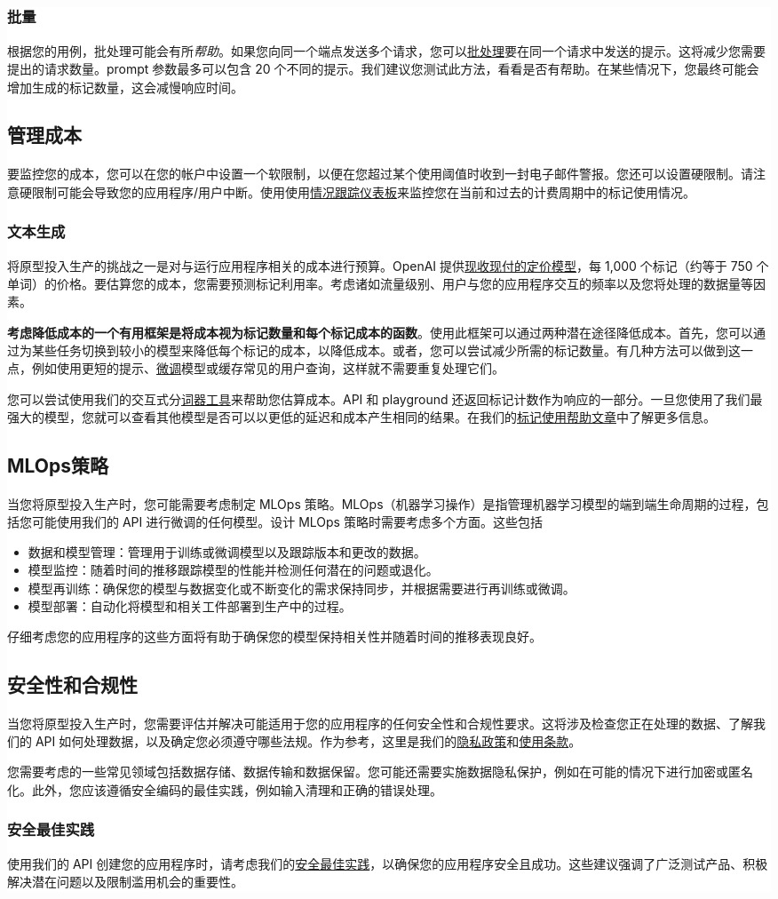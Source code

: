 ### 批量

根据您的用例，批处理可能会有所*帮助*。如果您向同一个端点发送多个请求，您可以[批处理](/guides/速率限制.html#批处理请求)要在同一个请求中发送的提示。这将减少您需要提出的请求数量。prompt 参数最多可以包含 20 个不同的提示。我们建议您测试此方法，看看是否有帮助。在某些情况下，您最终可能会增加生成的标记数量，这会减慢响应时间。

## 管理成本

要监控您的成本，您可以在您的帐户中设置一个软限制，以便在您超过某个使用阈值时收到一封电子邮件警报。您还可以设置硬限制。请注意硬限制可能会导致您的应用程序/用户中断。使用使用[情况跟踪仪表板](https://platform.openai.com/account/usage)来监控您在当前和过去的计费周期中的标记使用情况。

### 文本生成

将原型投入生产的挑战之一是对与运行应用程序相关的成本进行预算。OpenAI 提供[现收现付的定价模型](https://openai.com/api/pricing/)，每 1,000 个标记（约等于 750 个单词）的价格。要估算您的成本，您需要预测标记利用率。考虑诸如流量级别、用户与您的应用程序交互的频率以及您将处理的数据量等因素。

**考虑降低成本的一个有用框架是将成本视为标记数量和每个标记成本的函数**。使用此框架可以通过两种潜在途径降低成本。首先，您可以通过为某些任务切换到较小的模型来降低每个标记的成本，以降低成本。或者，您可以尝试减少所需的标记数量。有几种方法可以做到这一点，例如使用更短的提示、[微调](/guides/微调)模型或缓存常见的用户查询，这样就不需要重复处理它们。

您可以尝试使用我们的交互式分[词器工具](https://platform.openai.com/tokenizer)来帮助您估算成本。API 和 playground 还返回标记计数作为响应的一部分。一旦您使用了我们最强大的模型，您就可以查看其他模型是否可以以更低的延迟和成本产生相同的结果。在我们的[标记使用帮助文章](https://help.openai.com/en/articles/6614209-how-do-i-check-my-token-usage)中了解更多信息。

## MLOps策略

当您将原型投入生产时，您可能需要考虑制定 MLOps 策略。MLOps（机器学习操作）是指管理机器学习模型的端到端生命周期的过程，包括您可能使用我们的 API 进行微调的任何模型。设计 MLOps 策略时需要考虑多个方面。这些包括

- 数据和模型管理：管理用于训练或微调模型以及跟踪版本和更改的数据。
- 模型监控：随着时间的推移跟踪模型的性能并检测任何潜在的问题或退化。
- 模型再训练：确保您的模型与数据变化或不断变化的需求保持同步，并根据需要进行再训练或微调。
- 模型部署：自动化将模型和相关工件部署到生产中的过程。

仔细考虑您的应用程序的这些方面将有助于确保您的模型保持相关性并随着时间的推移表现良好。

## 安全性和合规性

当您将原型投入生产时，您需要评估并解决可能适用于您的应用程序的任何安全性和合规性要求。这将涉及检查您正在处理的数据、了解我们的 API 如何处理数据，以及确定您必须遵守哪些法规。作为参考，这里是我们的[隐私政策](/start/隐私政策)和[使用条款](/start/使用政策)。

您需要考虑的一些常见领域包括数据存储、数据传输和数据保留。您可能还需要实施数据隐私保护，例如在可能的情况下进行加密或匿名化。此外，您应该遵循安全编码的最佳实践，例如输入清理和正确的错误处理。

###  安全最佳实践

使用我们的 API 创建您的应用程序时，请考虑我们的[安全最佳实践](/guides/安全最佳实践)，以确保您的应用程序安全且成功。这些建议强调了广泛测试产品、积极解决潜在问题以及限制滥用机会的重要性。